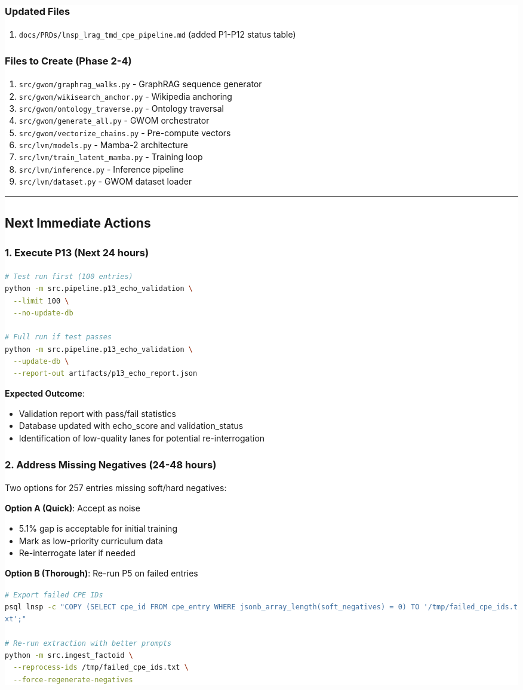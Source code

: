 ### Updated Files
1. `docs/PRDs/lnsp_lrag_tmd_cpe_pipeline.md` (added P1-P12 status table)

### Files to Create (Phase 2-4)
1. `src/gwom/graphrag_walks.py` - GraphRAG sequence generator
2. `src/gwom/wikisearch_anchor.py` - Wikipedia anchoring
3. `src/gwom/ontology_traverse.py` - Ontology traversal
4. `src/gwom/generate_all.py` - GWOM orchestrator
5. `src/gwom/vectorize_chains.py` - Pre-compute vectors
6. `src/lvm/models.py` - Mamba-2 architecture
7. `src/lvm/train_latent_mamba.py` - Training loop
8. `src/lvm/inference.py` - Inference pipeline
9. `src/lvm/dataset.py` - GWOM dataset loader

---

## Next Immediate Actions

### 1. Execute P13 (Next 24 hours)
```bash
# Test run first (100 entries)
python -m src.pipeline.p13_echo_validation \
  --limit 100 \
  --no-update-db

# Full run if test passes
python -m src.pipeline.p13_echo_validation \
  --update-db \
  --report-out artifacts/p13_echo_report.json
```

**Expected Outcome**:
- Validation report with pass/fail statistics
- Database updated with echo_score and validation_status
- Identification of low-quality lanes for potential re-interrogation

### 2. Address Missing Negatives (24-48 hours)
Two options for 257 entries missing soft/hard negatives:

**Option A (Quick)**: Accept as noise
- 5.1% gap is acceptable for initial training
- Mark as low-priority curriculum data
- Re-interrogate later if needed

**Option B (Thorough)**: Re-run P5 on failed entries
```bash
# Export failed CPE IDs
psql lnsp -c "COPY (SELECT cpe_id FROM cpe_entry WHERE jsonb_array_length(soft_negatives) = 0) TO '/tmp/failed_cpe_ids.txt';"

# Re-run extraction with better prompts
python -m src.ingest_factoid \
  --reprocess-ids /tmp/failed_cpe_ids.txt \
  --force-regenerate-negatives
```
